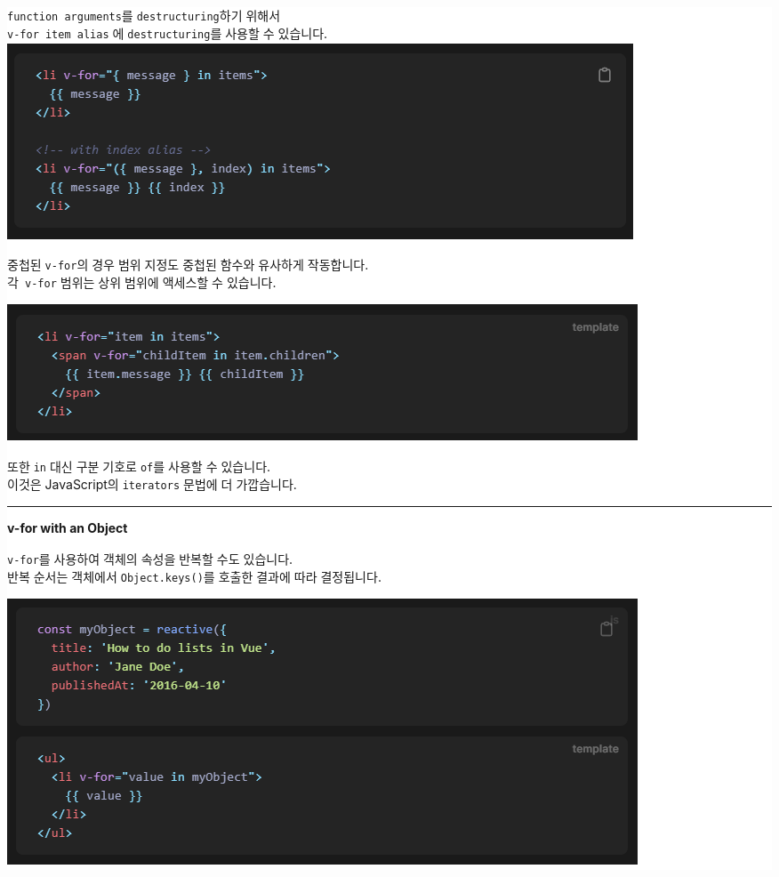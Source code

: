 `function arguments`를 `destructuring`하기 위해서   
`v-for item alias` 에 `destructuring`를 사용할 수 있습니다.     
![](../assets/images/2023-07-17-17-41-36.png)

중첩된 `v-for`의 경우 범위 지정도 중첩된 함수와 유사하게 작동합니다.   
각` v-for` 범위는 상위 범위에 액세스할 수 있습니다.    

![](../assets/images/2023-07-17-17-44-23.png)

또한 `in` 대신 구분 기호로 `of`를 사용할 수 있습니다.   
이것은 JavaScript의 `iterators` 문법에 더 가깝습니다.    

---

**v-for with an Object**   

`v-for`를 사용하여 객체의 속성을 반복할 수도 있습니다.   
반복 순서는 객체에서 `Object.keys()`를 호출한 결과에 따라 결정됩니다.   

![](../assets/images/2023-07-17-17-47-29.png)
